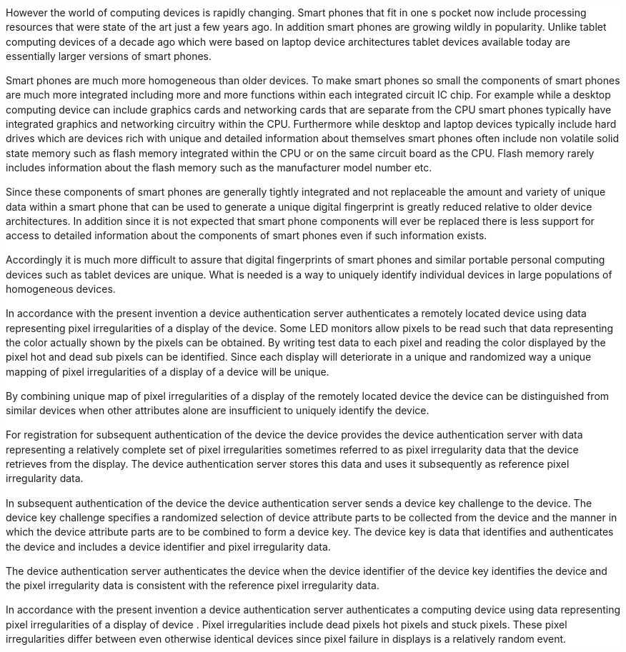 However the world of computing devices is rapidly changing. Smart phones that fit in one s pocket now include processing resources that were state of the art just a few years ago. In addition smart phones are growing wildly in popularity. Unlike tablet computing devices of a decade ago which were based on laptop device architectures tablet devices available today are essentially larger versions of smart phones.

Smart phones are much more homogeneous than older devices. To make smart phones so small the components of smart phones are much more integrated including more and more functions within each integrated circuit IC chip. For example while a desktop computing device can include graphics cards and networking cards that are separate from the CPU smart phones typically have integrated graphics and networking circuitry within the CPU. Furthermore while desktop and laptop devices typically include hard drives which are devices rich with unique and detailed information about themselves smart phones often include non volatile solid state memory such as flash memory integrated within the CPU or on the same circuit board as the CPU. Flash memory rarely includes information about the flash memory such as the manufacturer model number etc.

Since these components of smart phones are generally tightly integrated and not replaceable the amount and variety of unique data within a smart phone that can be used to generate a unique digital fingerprint is greatly reduced relative to older device architectures. In addition since it is not expected that smart phone components will ever be replaced there is less support for access to detailed information about the components of smart phones even if such information exists.

Accordingly it is much more difficult to assure that digital fingerprints of smart phones and similar portable personal computing devices such as tablet devices are unique. What is needed is a way to uniquely identify individual devices in large populations of homogeneous devices.

In accordance with the present invention a device authentication server authenticates a remotely located device using data representing pixel irregularities of a display of the device. Some LED monitors allow pixels to be read such that data representing the color actually shown by the pixels can be obtained. By writing test data to each pixel and reading the color displayed by the pixel hot and dead sub pixels can be identified. Since each display will deteriorate in a unique and randomized way a unique mapping of pixel irregularities of a display of a device will be unique.

By combining unique map of pixel irregularities of a display of the remotely located device the device can be distinguished from similar devices when other attributes alone are insufficient to uniquely identify the device.

For registration for subsequent authentication of the device the device provides the device authentication server with data representing a relatively complete set of pixel irregularities sometimes referred to as pixel irregularity data that the device retrieves from the display. The device authentication server stores this data and uses it subsequently as reference pixel irregularity data.

In subsequent authentication of the device the device authentication server sends a device key challenge to the device. The device key challenge specifies a randomized selection of device attribute parts to be collected from the device and the manner in which the device attribute parts are to be combined to form a device key. The device key is data that identifies and authenticates the device and includes a device identifier and pixel irregularity data.

The device authentication server authenticates the device when the device identifier of the device key identifies the device and the pixel irregularity data is consistent with the reference pixel irregularity data.

In accordance with the present invention a device authentication server authenticates a computing device using data representing pixel irregularities of a display of device . Pixel irregularities include dead pixels hot pixels and stuck pixels. These pixel irregularities differ between even otherwise identical devices since pixel failure in displays is a relatively random event.
